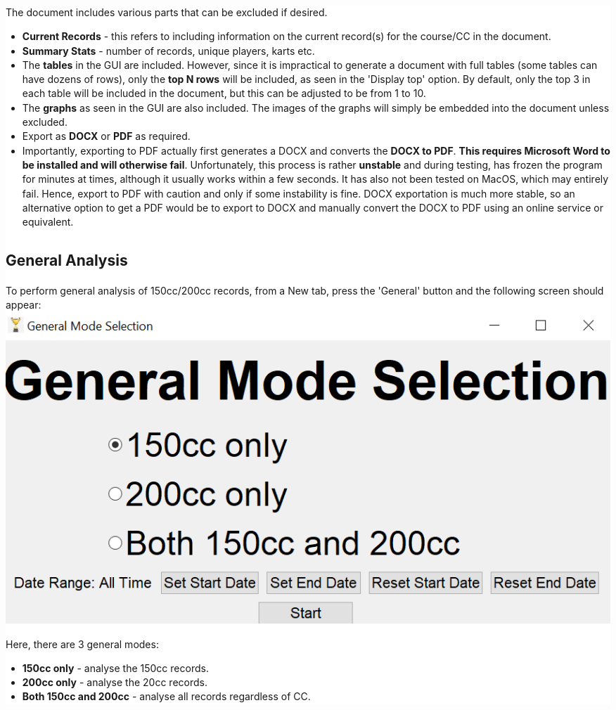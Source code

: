 The document includes various parts that can be excluded if desired.
- **Current Records** - this refers to including information on the current record(s) for the course/CC in the document.
- **Summary Stats** - number of records, unique players, karts etc.
- The **tables** in the GUI are included. However, since it is impractical to generate a document with full tables (some tables can have dozens of rows), only the **top N rows** will be included, as seen in the 'Display top' option. By default, only the top 3 in each table will be included in the document, but this can be adjusted to be from 1 to 10.
- The **graphs** as seen in the GUI are also included. The images of the graphs will simply be embedded into the document unless excluded.
- Export as **DOCX** or **PDF** as required.
- Importantly, exporting to PDF actually first generates a DOCX and converts the **DOCX to PDF**. **This requires Microsoft Word to be installed and will otherwise fail**. Unfortunately, this process is rather **unstable** and during testing, has frozen the program for minutes at times, although it usually works within a few seconds. It has also not been tested on MacOS, which may entirely fail. Hence, export to PDF with caution and only if some instability is fine. DOCX exportation is much more stable, so an alternative option to get a PDF would be to export to DOCX and manually convert the DOCX to PDF using an online service or equivalent.

## General Analysis
To perform general analysis of 150cc/200cc records, from a New tab, press the 'General' button and the following screen should appear:
<img src="gui_images/general_selection.PNG">

Here, there are 3 general modes:
- **150cc only** - analyse the 150cc records.
- **200cc only** - analyse the 20cc records.
- **Both 150cc and 200cc** - analyse all records regardless of CC.
